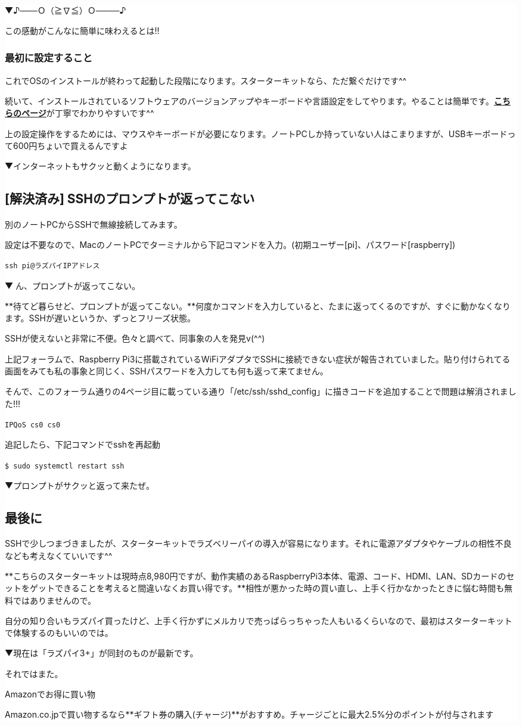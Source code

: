 ▼♪───Ｏ（≧∇≦）Ｏ────♪

この感動がこんなに簡単に味わえるとは!!

### 最初に設定すること

これでOSのインストールが終わって起動した段階になります。スターターキットなら、ただ繋ぐだけです^^

続いて、インストールされているソフトウェアのバージョンアップやキーボードや言語設定をしてやります。やることは簡単です。[**こちらのページ**](http://zumich1127.hatenablog.com/entry/2016/03/24/205159)が丁寧でわかりやすいです^^

上の設定操作をするためには、マウスやキーボードが必要になります。ノートPCしか持っていない人はこまりますが、USBキーボードって600円ちょいで買えるんですよ

▼インターネットもサクッと動くようになります。

## [解決済み] SSHのプロンプトが返ってこない

別のノートPCからSSHで無線接続してみます。

設定は不要なので、MacのノートPCでターミナルから下記コマンドを入力。(初期ユーザー[pi]、パスワード[raspberry])

```
ssh pi@ラズパイIPアドレス
```

▼ ん、プロンプトが返ってこない。

**待てど暮らせど、プロンプトが返ってこない。**何度かコマンドを入力していると、たまに返ってくるのですが、すぐに動かなくなります。SSHが遅いというか、ずっとフリーズ状態。

SSHが使えないと非常に不便。色々と調べて、同事象の人を発見v(^^)

上記フォーラムで、Raspberry Pi3に搭載されているWiFiアダプタでSSHに接続できない症状が報告されていました。貼り付けられてる画面をみても私の事象と同じく、SSHパスワードを入力しても何も返って来てません。

そんで、このフォーラム通りの4ページ目に載っている通り「/etc/ssh/sshd_config」に描きコードを追加することで問題は解消されました!!!

```
IPQoS cs0 cs0
```

追記したら、下記コマンドでsshを再起動

```
$ sudo systemctl restart ssh
```

▼プロンプトがサクッと返って来たぜ。

## 最後に

SSHで少しつまづきましたが、スターターキットでラズベリーパイの導入が容易になります。それに電源アダプタやケーブルの相性不良なども考えなくていいです^^

**こちらのスターターキットは現時点8,980円ですが、動作実績のあるRaspberryPi3本体、電源、コード、HDMI、LAN、SDカードのセットをゲットできることを考えると間違いなくお買い得です。**相性が悪かった時の買い直し、上手く行かなかったときに悩む時間も無料ではありませんので。

自分の知り合いもラズパイ買ったけど、上手く行かずにメルカリで売っぱらっちゃった人もいるくらいなので、最初はスターターキットで体験するのもいいのでは。

▼現在は「ラズパイ3+」が同封のものが最新です。

それではまた。

Amazonでお得に買い物

Amazon.co.jpで買い物するなら**ギフト券の購入(チャージ)**がおすすめ。チャージごとに最大2.5%分のポイントが付与されます